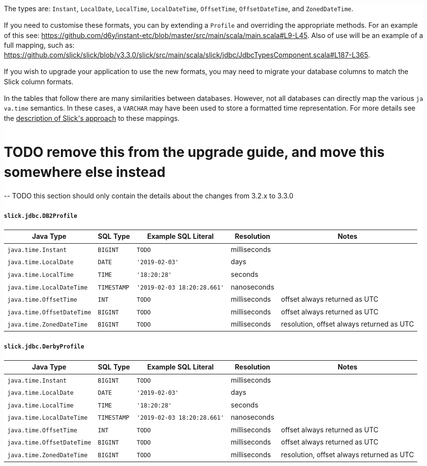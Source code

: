 The types are: `Instant`, `LocalDate`, `LocalTime`, `LocalDateTime`, `OffsetTime`, `OffsetDateTime`, and `ZonedDateTime`.

If you need to customise these formats,
you can by extending a `Profile` and overriding the appropriate methods.
For an example of this see: <https://github.com/d6y/instant-etc/blob/master/src/main/scala/main.scala#L9-L45>.
Also of use will be an example of a full mapping, such as: <https://github.com/slick/slick/blob/v3.3.0/slick/src/main/scala/slick/jdbc/JdbcTypesComponent.scala#L187-L365>.

If you wish to upgrade your application to use the new formats,
you may need to migrate your database columns to match the Slick column formats.

In the tables that follow there are many similarities between databases.
However, not all databases can directly map the various `java.time` semantics.
In these cases, a `VARCHAR` may have been used to store a formatted time representation.
For more details see the [description of Slick's approach](http://slick.lightbend.com/doc/3.3.0/datetimetypes.html) to these mappings.





# TODO remove this from the upgrade guide, and move this somewhere else instead
-- TODO this section should only contain the details about the changes from 3.2.x to 3.3.0

#### `slick.jdbc.DB2Profile`

| Java Type | SQL Type | Example SQL Literal | Resolution | Notes |
|-----------|----------|---------------------|------------|-------|
| `java.time.Instant` | `BIGINT` | `TODO` | milliseconds | |
| `java.time.LocalDate` | `DATE` | `'2019-02-03'` | days | |
| `java.time.LocalTime` | `TIME` | `'18:20:28'` | seconds | |
| `java.time.LocalDateTime` | `TIMESTAMP` | `'2019-02-03 18:20:28.661'` | nanoseconds | |
| `java.time.OffsetTime` | `INT` | `TODO` | milliseconds | offset always returned as UTC |
| `java.time.OffsetDateTime` | `BIGINT` | `TODO` | milliseconds | offset always returned as UTC |
| `java.time.ZonedDateTime` | `BIGINT` | `TODO` | milliseconds | resolution, offset always returned as UTC |


#### `slick.jdbc.DerbyProfile`

| Java Type | SQL Type | Example SQL Literal | Resolution | Notes |
|-----------|----------|---------------------|------------|-------|
| `java.time.Instant` | `BIGINT` | `TODO` | milliseconds | |
| `java.time.LocalDate` | `DATE` | `'2019-02-03'` | days |
| `java.time.LocalTime` | `TIME` | `'18:20:28'` | seconds | |
| `java.time.LocalDateTime` | `TIMESTAMP` | `'2019-02-03 18:20:28.661'` | nanoseconds | |
| `java.time.OffsetTime` | `INT` | `TODO` | milliseconds | offset always returned as UTC |
| `java.time.OffsetDateTime` | `BIGINT` | `TODO` | milliseconds | offset always returned as UTC |
| `java.time.ZonedDateTime` | `BIGINT` | `TODO` | milliseconds | resolution, offset always returned as UTC |
